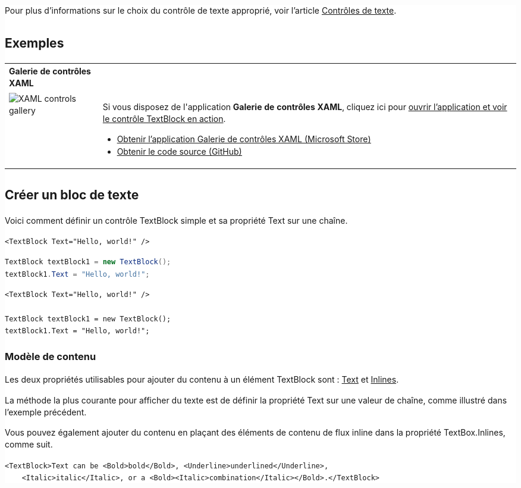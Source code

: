 Pour plus d’informations sur le choix du contrôle de texte approprié, voir l’article [Contrôles de texte](text-controls.md).

## <a name="examples"></a>Exemples

<table>
<th align="left">Galerie de contrôles XAML<th>
<tr>
<td><img src="images/xaml-controls-gallery-sm.png" alt="XAML controls gallery"></img></td>
<td>
    <p>Si vous disposez de l'application <strong style="font-weight: semi-bold">Galerie de contrôles XAML</strong>, cliquez ici pour <a href="xamlcontrolsgallery:/item/TextBlock">ouvrir l’application et voir le contrôle TextBlock en action</a>.</p>
    <ul>
    <li><a href="https://www.microsoft.com/store/productId/9MSVH128X2ZT">Obtenir l’application Galerie de contrôles XAML (Microsoft Store)</a></li>
    <li><a href="https://github.com/Microsoft/Windows-universal-samples/tree/master/Samples/XamlUIBasics">Obtenir le code source (GitHub)</a></li>
    </ul>
</td>
</tr>
</table>

## <a name="create-a-text-block"></a>Créer un bloc de texte

Voici comment définir un contrôle TextBlock simple et sa propriété Text sur une chaîne.

```xaml
<TextBlock Text="Hello, world!" />
```

```csharp
TextBlock textBlock1 = new TextBlock();
textBlock1.Text = "Hello, world!";
```

    <TextBlock Text="Hello, world!" />

    TextBlock textBlock1 = new TextBlock();
    textBlock1.Text = "Hello, world!";

### <a name="content-model"></a>Modèle de contenu

Les deux propriétés utilisables pour ajouter du contenu à un élément TextBlock sont : [Text](https://msdn.microsoft.com/library/windows/apps/xaml/windows.ui.xaml.controls.textblock.text.aspx) et [Inlines](https://msdn.microsoft.com/library/windows/apps/xaml/windows.ui.xaml.controls.textblock.inlines.aspx).

La méthode la plus courante pour afficher du texte est de définir la propriété Text sur une valeur de chaîne, comme illustré dans l’exemple précédent.

Vous pouvez également ajouter du contenu en plaçant des éléments de contenu de flux inline dans la propriété TextBox.Inlines, comme suit.
```xaml
<TextBlock>Text can be <Bold>bold</Bold>, <Underline>underlined</Underline>, 
    <Italic>italic</Italic>, or a <Bold><Italic>combination</Italic></Bold>.</TextBlock>
```
